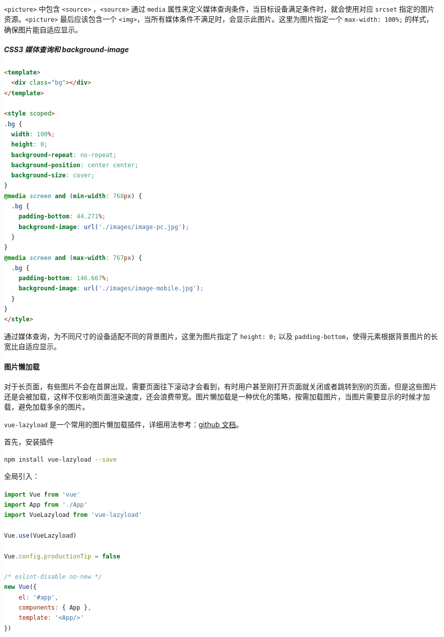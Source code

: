 `<picture>` 中包含 `<source>` ，`<source>` 通过 `media` 属性来定义媒体查询条件，当目标设备满足条件时，就会使用对应 `srcset` 指定的图片资源。`<picture>` 最后应该包含一个 `<img>`，当所有媒体条件不满足时，会显示此图片。这里为图片指定一个 `max-width: 100%;` 的样式，确保图片能自适应显示。

##### CSS3 媒体查询和 background-image

```html
<template>
  <div class="bg"></div>
</template>

<style scoped>
.bg {
  width: 100%;
  height: 0;
  background-repeat: no-repeat;
  background-position: center center;
  background-size: cover;
}
@media screen and (min-width: 768px) {
  .bg {
    padding-bottom: 44.271%;
    background-image: url('./images/image-pc.jpg');
  }
}
@media screen and (max-width: 767px) {
  .bg {
    padding-bottom: 146.667%;
    background-image: url('./images/image-mobile.jpg');
  }
}
</style>
```

通过媒体查询，为不同尺寸的设备适配不同的背景图片，这里为图片指定了 `height: 0;` 以及 `padding-bottom`，使得元素根据背景图片的长宽比自适应显示。

#### 图片懒加载

对于长页面，有些图片不会在首屏出现，需要页面往下滚动才会看到，有时用户甚至刚打开页面就关闭或者跳转到别的页面，但是这些图片还是会被加载，这样不仅影响页面渲染速度，还会浪费带宽。图片懒加载是一种优化的策略，按需加载图片，当图片需要显示的时候才加载，避免加载多余的图片。

`vue-lazyload` 是一个常用的图片懒加载插件，详细用法参考：[github 文档](https://github.com/hilongjw/vue-lazyload)。

首先，安装插件

```sh
npm install vue-lazyload --save
```

全局引入：

```js
import Vue from 'vue'
import App from './App'
import VueLazyload from 'vue-lazyload'

Vue.use(VueLazyload)

Vue.config.productionTip = false

/* eslint-disable no-new */
new Vue({
    el: '#app',
    components: { App },
    template: '<App/>'
})
```

